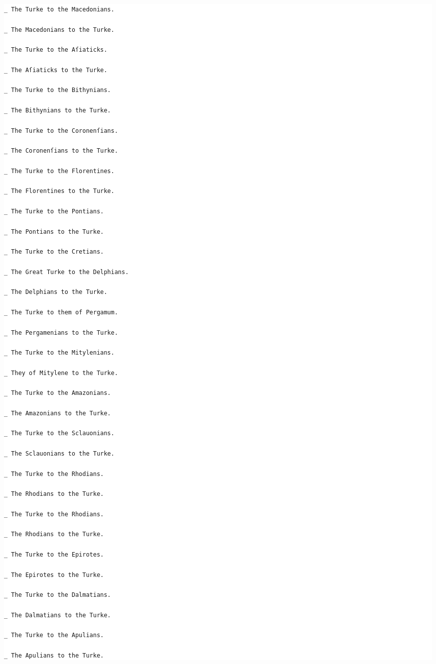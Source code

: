     _ The Turke to the Macedonians.

    _ The Macedonians to the Turke.

    _ The Turke to the Aſiaticks.

    _ The Aſiaticks to the Turke.

    _ The Turke to the Bithynians.

    _ The Bithynians to the Turke.

    _ The Turke to the Coronenſians.

    _ The Coronenſians to the Turke.

    _ The Turke to the Florentines.

    _ The Florentines to the Turke.

    _ The Turke to the Pontians.

    _ The Pontians to the Turke.

    _ The Turke to the Cretians.

    _ The Great Turke to the Delphians.

    _ The Delphians to the Turke.

    _ The Turke to them of Pergamum.

    _ The Pergamenians to the Turke.

    _ The Turke to the Mitylenians.

    _ They of Mitylene to the Turke.

    _ The Turke to the Amazonians.

    _ The Amazonians to the Turke.

    _ The Turke to the Sclauonians.

    _ The Sclauonians to the Turke.

    _ The Turke to the Rhodians.

    _ The Rhodians to the Turke.

    _ The Turke to the Rhodians.

    _ The Rhodians to the Turke.

    _ The Turke to the Epirotes.

    _ The Epirotes to the Turke.

    _ The Turke to the Dalmatians.

    _ The Dalmatians to the Turke.

    _ The Turke to the Apulians.

    _ The Apulians to the Turke.
